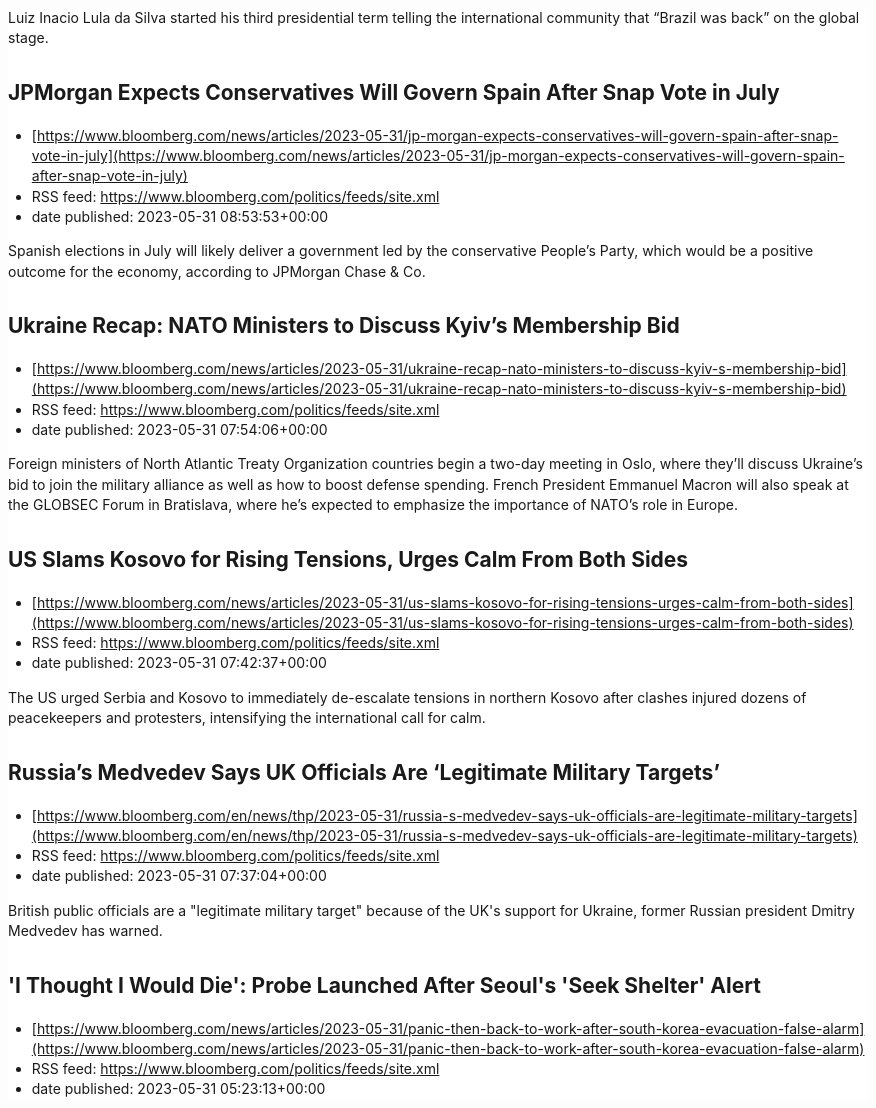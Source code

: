 Luiz Inacio Lula da Silva started his third presidential term telling the international community that “Brazil was back” on the global stage.

## JPMorgan Expects Conservatives Will Govern Spain After Snap Vote in July
 - [https://www.bloomberg.com/news/articles/2023-05-31/jp-morgan-expects-conservatives-will-govern-spain-after-snap-vote-in-july](https://www.bloomberg.com/news/articles/2023-05-31/jp-morgan-expects-conservatives-will-govern-spain-after-snap-vote-in-july)
 - RSS feed: https://www.bloomberg.com/politics/feeds/site.xml
 - date published: 2023-05-31 08:53:53+00:00

Spanish elections in July will likely deliver a government led by the conservative People’s Party, which would be a positive outcome for the economy, according to JPMorgan Chase &amp; Co.

## Ukraine Recap: NATO Ministers to Discuss Kyiv’s Membership Bid
 - [https://www.bloomberg.com/news/articles/2023-05-31/ukraine-recap-nato-ministers-to-discuss-kyiv-s-membership-bid](https://www.bloomberg.com/news/articles/2023-05-31/ukraine-recap-nato-ministers-to-discuss-kyiv-s-membership-bid)
 - RSS feed: https://www.bloomberg.com/politics/feeds/site.xml
 - date published: 2023-05-31 07:54:06+00:00

Foreign ministers of North Atlantic Treaty Organization countries begin a two-day meeting in Oslo, where they’ll discuss Ukraine’s bid to join the military alliance as well as how to boost defense spending. French President Emmanuel Macron will also speak at the GLOBSEC Forum in Bratislava, where he’s expected to emphasize the importance of NATO’s role in Europe.

## US Slams Kosovo for Rising Tensions, Urges Calm From Both Sides
 - [https://www.bloomberg.com/news/articles/2023-05-31/us-slams-kosovo-for-rising-tensions-urges-calm-from-both-sides](https://www.bloomberg.com/news/articles/2023-05-31/us-slams-kosovo-for-rising-tensions-urges-calm-from-both-sides)
 - RSS feed: https://www.bloomberg.com/politics/feeds/site.xml
 - date published: 2023-05-31 07:42:37+00:00

The US urged Serbia and Kosovo to immediately de-escalate tensions in northern Kosovo after clashes injured dozens of peacekeepers and protesters, intensifying the international call for calm.

## Russia’s Medvedev Says UK Officials Are ‘Legitimate Military Targets’
 - [https://www.bloomberg.com/en/news/thp/2023-05-31/russia-s-medvedev-says-uk-officials-are-legitimate-military-targets](https://www.bloomberg.com/en/news/thp/2023-05-31/russia-s-medvedev-says-uk-officials-are-legitimate-military-targets)
 - RSS feed: https://www.bloomberg.com/politics/feeds/site.xml
 - date published: 2023-05-31 07:37:04+00:00

British public officials are a "legitimate military target" because of the UK's support for Ukraine, former Russian president Dmitry Medvedev has warned.

## 'I Thought I Would Die': Probe Launched After Seoul's 'Seek Shelter' Alert
 - [https://www.bloomberg.com/news/articles/2023-05-31/panic-then-back-to-work-after-south-korea-evacuation-false-alarm](https://www.bloomberg.com/news/articles/2023-05-31/panic-then-back-to-work-after-south-korea-evacuation-false-alarm)
 - RSS feed: https://www.bloomberg.com/politics/feeds/site.xml
 - date published: 2023-05-31 05:23:13+00:00
